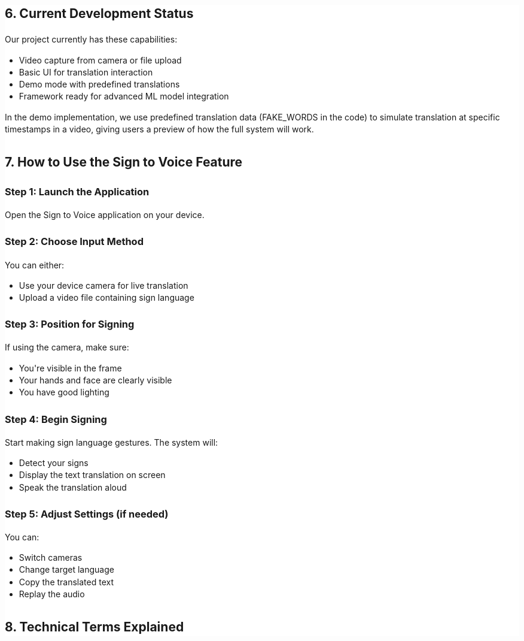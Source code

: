 ## 6. Current Development Status

Our project currently has these capabilities:

- Video capture from camera or file upload
- Basic UI for translation interaction
- Demo mode with predefined translations
- Framework ready for advanced ML model integration

In the demo implementation, we use predefined translation data (FAKE_WORDS in the code) to simulate translation at specific timestamps in a video, giving users a preview of how the full system will work.

## 7. How to Use the Sign to Voice Feature

### Step 1: Launch the Application

Open the Sign to Voice application on your device.

### Step 2: Choose Input Method

You can either:

- Use your device camera for live translation
- Upload a video file containing sign language

### Step 3: Position for Signing

If using the camera, make sure:

- You're visible in the frame
- Your hands and face are clearly visible
- You have good lighting

### Step 4: Begin Signing

Start making sign language gestures. The system will:

- Detect your signs
- Display the text translation on screen
- Speak the translation aloud

### Step 5: Adjust Settings (if needed)

You can:

- Switch cameras
- Change target language
- Copy the translated text
- Replay the audio

## 8. Technical Terms Explained
